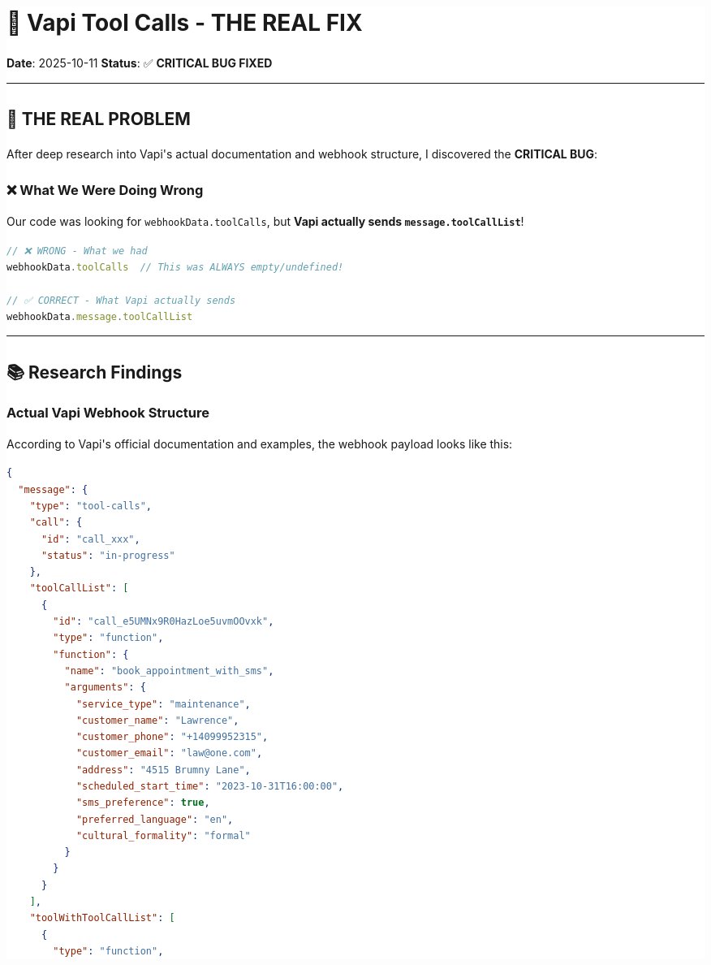 # 🎯 Vapi Tool Calls - THE REAL FIX

**Date**: 2025-10-11
**Status**: ✅ **CRITICAL BUG FIXED**

---

## 🔴 THE REAL PROBLEM

After deep research into Vapi's actual documentation and webhook structure, I discovered the **CRITICAL BUG**:

### ❌ What We Were Doing Wrong

Our code was looking for `webhookData.toolCalls`, but **Vapi actually sends `message.toolCallList`**!

```typescript
// ❌ WRONG - What we had
webhookData.toolCalls  // This was ALWAYS empty/undefined!

// ✅ CORRECT - What Vapi actually sends
webhookData.message.toolCallList
```

---

## 📚 Research Findings

### Actual Vapi Webhook Structure

According to Vapi's official documentation and examples, the webhook payload looks like this:

```json
{
  "message": {
    "type": "tool-calls",
    "call": {
      "id": "call_xxx",
      "status": "in-progress"
    },
    "toolCallList": [
      {
        "id": "call_e5UMNx9R0HazLoe5uvmOOvxk",
        "type": "function",
        "function": {
          "name": "book_appointment_with_sms",
          "arguments": {
            "service_type": "maintenance",
            "customer_name": "Lawrence",
            "customer_phone": "+14099952315",
            "customer_email": "law@one.com",
            "address": "4515 Brumny Lane",
            "scheduled_start_time": "2023-10-31T16:00:00",
            "sms_preference": true,
            "preferred_language": "en",
            "cultural_formality": "formal"
          }
        }
      }
    ],
    "toolWithToolCallList": [
      {
        "type": "function",
```